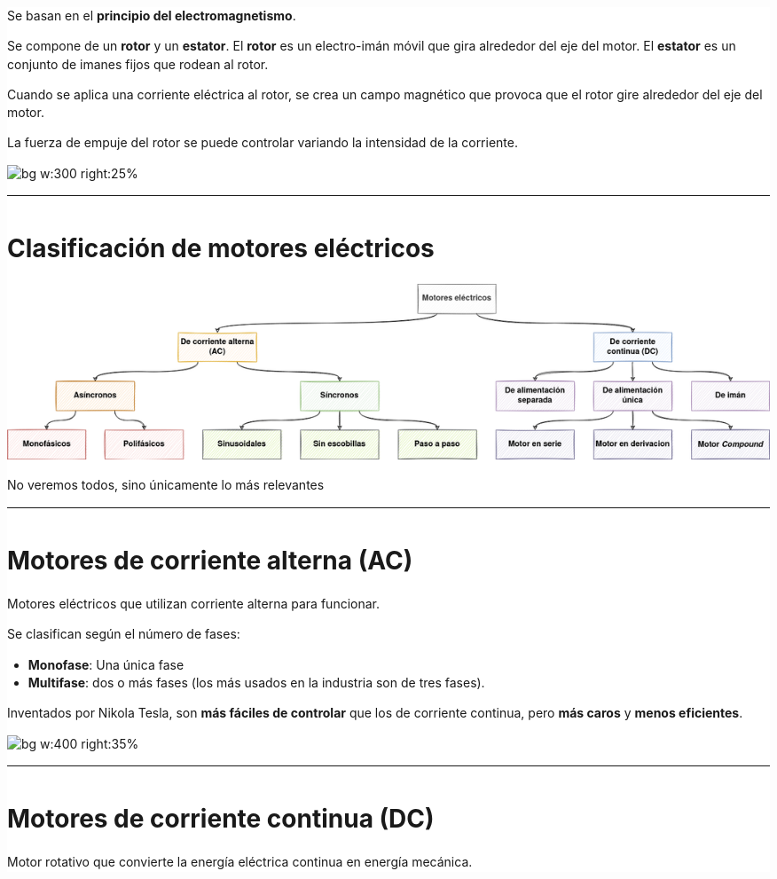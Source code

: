 Se basan en el **principio del electromagnetismo**.

Se compone de un **rotor** y un **estator**. El **rotor** es un electro-imán móvil que gira alrededor del eje del motor. El **estator** es un conjunto de imanes fijos que rodean al rotor.

Cuando se aplica una corriente eléctrica al rotor, se crea un campo magnético que provoca que el rotor gire alrededor del eje del motor.

La fuerza de empuje del rotor se puede controlar variando la intensidad de la corriente.

![bg w:300 right:25%](https://upload.wikimedia.org/wikipedia/commons/thumb/8/89/Electric_motor.gif/220px-Electric_motor.gif)

---

# Clasificación de motores eléctricos

![](images/t2/Clasificación%20de%20motores%20eléctricos.png)

No veremos todos, sino únicamente lo más relevantes

---

# Motores de corriente alterna (AC)

Motores eléctricos que utilizan corriente alterna para funcionar.

Se clasifican según el número de fases:

- **Monofase**: Una única fase
- **Multifase**: dos o más fases (los más usados en la industria son de tres fases).

Inventados por Nikola Tesla, son **más fáciles de controlar** que los de corriente continua, pero **más caros** y **menos eficientes**.

![bg w:400 right:35%](https://upload.wikimedia.org/wikipedia/commons/thumb/f/f1/3phase-rmf-noadd-60f-airopt.gif/220px-3phase-rmf-noadd-60f-airopt.gif)

---

# Motores de corriente continua (DC)

Motor rotativo que convierte la energía eléctrica continua en energía mecánica.
